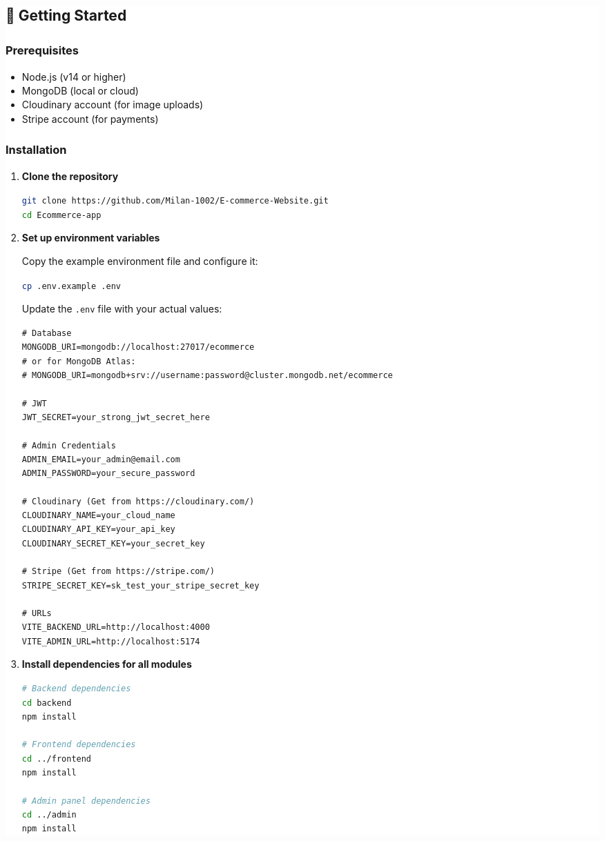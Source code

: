 ## 🚀 Getting Started

### Prerequisites
- Node.js (v14 or higher)
- MongoDB (local or cloud)
- Cloudinary account (for image uploads)
- Stripe account (for payments)

### Installation

1. **Clone the repository**
   ```bash
   git clone https://github.com/Milan-1002/E-commerce-Website.git
   cd Ecommerce-app
   ```

2. **Set up environment variables**
   
   Copy the example environment file and configure it:
   ```bash
   cp .env.example .env
   ```
   
   Update the `.env` file with your actual values:
   ```env
   # Database
   MONGODB_URI=mongodb://localhost:27017/ecommerce
   # or for MongoDB Atlas:
   # MONGODB_URI=mongodb+srv://username:password@cluster.mongodb.net/ecommerce
   
   # JWT
   JWT_SECRET=your_strong_jwt_secret_here
   
   # Admin Credentials
   ADMIN_EMAIL=your_admin@email.com
   ADMIN_PASSWORD=your_secure_password
   
   # Cloudinary (Get from https://cloudinary.com/)
   CLOUDINARY_NAME=your_cloud_name
   CLOUDINARY_API_KEY=your_api_key
   CLOUDINARY_SECRET_KEY=your_secret_key
   
   # Stripe (Get from https://stripe.com/)
   STRIPE_SECRET_KEY=sk_test_your_stripe_secret_key
   
   # URLs
   VITE_BACKEND_URL=http://localhost:4000
   VITE_ADMIN_URL=http://localhost:5174
   ```

3. **Install dependencies for all modules**
   ```bash
   # Backend dependencies
   cd backend
   npm install
   
   # Frontend dependencies
   cd ../frontend
   npm install
   
   # Admin panel dependencies
   cd ../admin
   npm install
   ```
